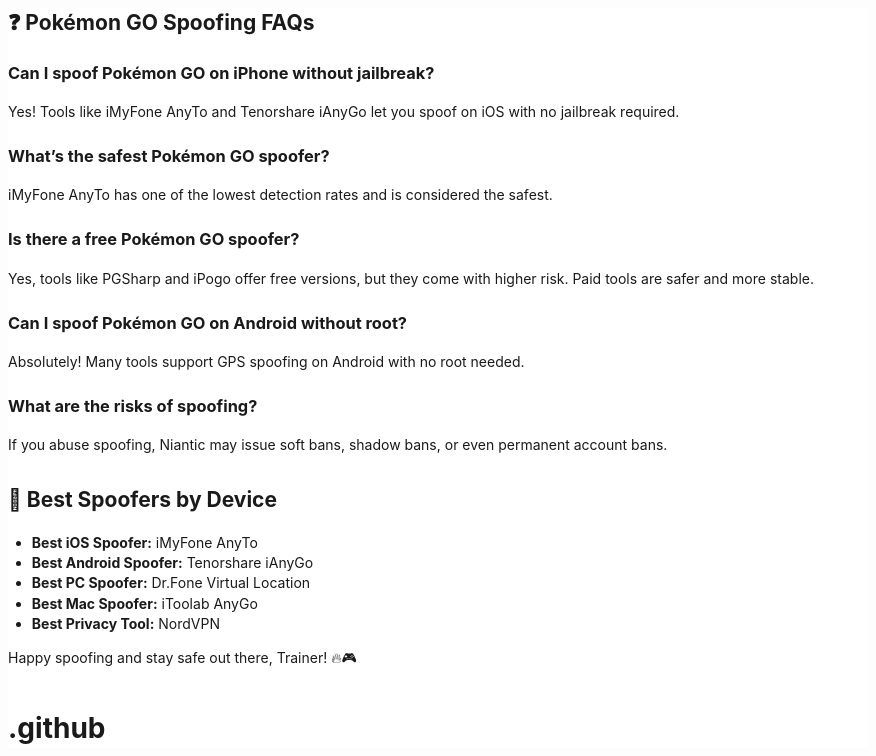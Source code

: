 <h2>❓ Pokémon GO Spoofing FAQs</h2>
<h3>Can I spoof Pokémon GO on iPhone without jailbreak?</h3>
<p>Yes! Tools like iMyFone AnyTo and Tenorshare iAnyGo let you spoof on iOS with no jailbreak required.</p>

<h3>What’s the safest Pokémon GO spoofer?</h3>
<p>iMyFone AnyTo has one of the lowest detection rates and is considered the safest.</p>

<h3>Is there a free Pokémon GO spoofer?</h3>
<p>Yes, tools like PGSharp and iPogo offer free versions, but they come with higher risk. Paid tools are safer and more stable.</p>

<h3>Can I spoof Pokémon GO on Android without root?</h3>
<p>Absolutely! Many tools support GPS spoofing on Android with no root needed.</p>

<h3>What are the risks of spoofing?</h3>
<p>If you abuse spoofing, Niantic may issue soft bans, shadow bans, or even permanent account bans.</p>

<h2>📱 Best Spoofers by Device</h2>
<ul class="checklist">
  <li><strong>Best iOS Spoofer:</strong> iMyFone AnyTo</li>
  <li><strong>Best Android Spoofer:</strong> Tenorshare iAnyGo</li>
  <li><strong>Best PC Spoofer:</strong> Dr.Fone Virtual Location</li>
  <li><strong>Best Mac Spoofer:</strong> iToolab AnyGo</li>
  <li><strong>Best Privacy Tool:</strong> NordVPN</li>
</ul>

<p>Happy spoofing and stay safe out there, Trainer! 🔥🎮</p>

</body>
</html>

# .github
